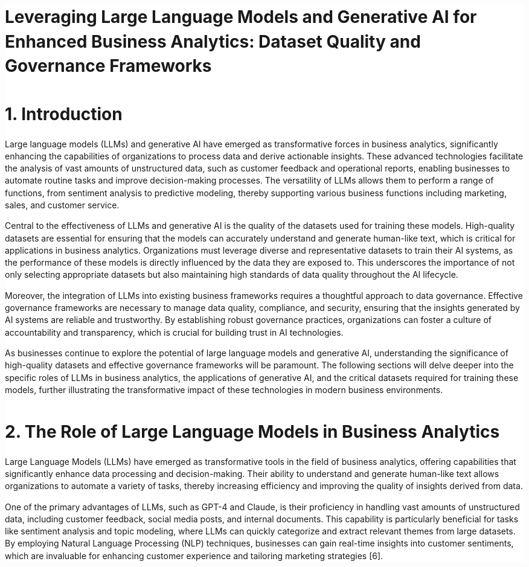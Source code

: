# Leveraging Large Language Models and Generative AI for Enhanced Business Analytics: Dataset Quality and Governance Frameworks

# 1. Introduction

Large language models (LLMs) and generative AI have emerged as transformative forces in business analytics, significantly enhancing the capabilities of organizations to process data and derive actionable insights. These advanced technologies facilitate the analysis of vast amounts of unstructured data, such as customer feedback and operational reports, enabling businesses to automate routine tasks and improve decision-making processes. The versatility of LLMs allows them to perform a range of functions, from sentiment analysis to predictive modeling, thereby supporting various business functions including marketing, sales, and customer service.

Central to the effectiveness of LLMs and generative AI is the quality of the datasets used for training these models. High-quality datasets are essential for ensuring that the models can accurately understand and generate human-like text, which is critical for applications in business analytics. Organizations must leverage diverse and representative datasets to train their AI systems, as the performance of these models is directly influenced by the data they are exposed to. This underscores the importance of not only selecting appropriate datasets but also maintaining high standards of data quality throughout the AI lifecycle.

Moreover, the integration of LLMs into existing business frameworks requires a thoughtful approach to data governance. Effective governance frameworks are necessary to manage data quality, compliance, and security, ensuring that the insights generated by AI systems are reliable and trustworthy. By establishing robust governance practices, organizations can foster a culture of accountability and transparency, which is crucial for building trust in AI technologies.

As businesses continue to explore the potential of large language models and generative AI, understanding the significance of high-quality datasets and effective governance frameworks will be paramount. The following sections will delve deeper into the specific roles of LLMs in business analytics, the applications of generative AI, and the critical datasets required for training these models, further illustrating the transformative impact of these technologies in modern business environments.

# 2. The Role of Large Language Models in Business Analytics

Large Language Models (LLMs) have emerged as transformative tools in the field of business analytics, offering capabilities that significantly enhance data processing and decision-making. Their ability to understand and generate human-like text allows organizations to automate a variety of tasks, thereby increasing efficiency and improving the quality of insights derived from data.

One of the primary advantages of LLMs, such as GPT-4 and Claude, is their proficiency in handling vast amounts of unstructured data, including customer feedback, social media posts, and internal documents. This capability is particularly beneficial for tasks like sentiment analysis and topic modeling, where LLMs can quickly categorize and extract relevant themes from large datasets. By employing Natural Language Processing (NLP) techniques, businesses can gain real-time insights into customer sentiments, which are invaluable for enhancing customer experience and tailoring marketing strategies [6].
